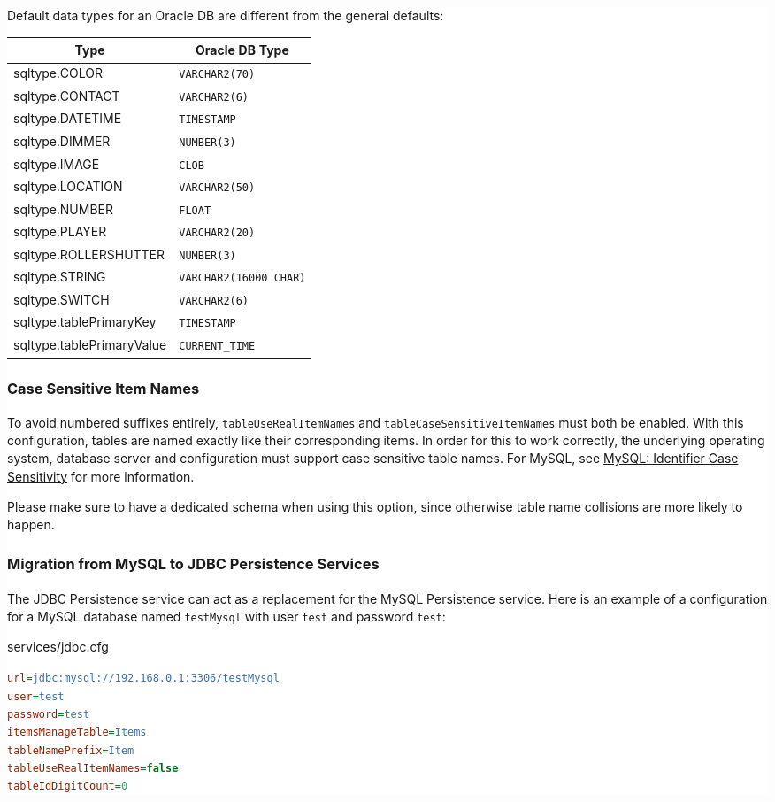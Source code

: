 Default data types for an Oracle DB are different from the general defaults:

| Type                        | Oracle DB Type         |
|-----------------------------|------------------------|
| sqltype.COLOR               | `VARCHAR2(70)`         |
| sqltype.CONTACT             | `VARCHAR2(6)`          |
| sqltype.DATETIME            | `TIMESTAMP`            |
| sqltype.DIMMER              | `NUMBER(3)`            |
| sqltype.IMAGE               | `CLOB`                 |
| sqltype.LOCATION            | `VARCHAR2(50)`         |
| sqltype.NUMBER              | `FLOAT`                |
| sqltype.PLAYER              | `VARCHAR2(20)`         |
| sqltype.ROLLERSHUTTER       | `NUMBER(3)`            |
| sqltype.STRING              | `VARCHAR2(16000 CHAR)` |
| sqltype.SWITCH              | `VARCHAR2(6)`          |
| sqltype.tablePrimaryKey     | `TIMESTAMP`            |
| sqltype.tablePrimaryValue   | `CURRENT_TIME`         |

### Case Sensitive Item Names

To avoid numbered suffixes entirely, `tableUseRealItemNames` and `tableCaseSensitiveItemNames` must both be enabled.
With this configuration, tables are named exactly like their corresponding items.
In order for this to work correctly, the underlying operating system, database server and configuration must support case sensitive table names.
For MySQL, see [MySQL: Identifier Case Sensitivity](https://dev.mysql.com/doc/refman/8.0/en/identifier-case-sensitivity.html) for more information.

Please make sure to have a dedicated schema when using this option, since otherwise table name collisions are more likely to happen.

### Migration from MySQL to JDBC Persistence Services

The JDBC Persistence service can act as a replacement for the MySQL Persistence service.
Here is an example of a configuration for a MySQL database named `testMysql` with user `test` and password `test`:

services/jdbc.cfg

```ini
url=jdbc:mysql://192.168.0.1:3306/testMysql
user=test
password=test
itemsManageTable=Items
tableNamePrefix=Item
tableUseRealItemNames=false
tableIdDigitCount=0
```
